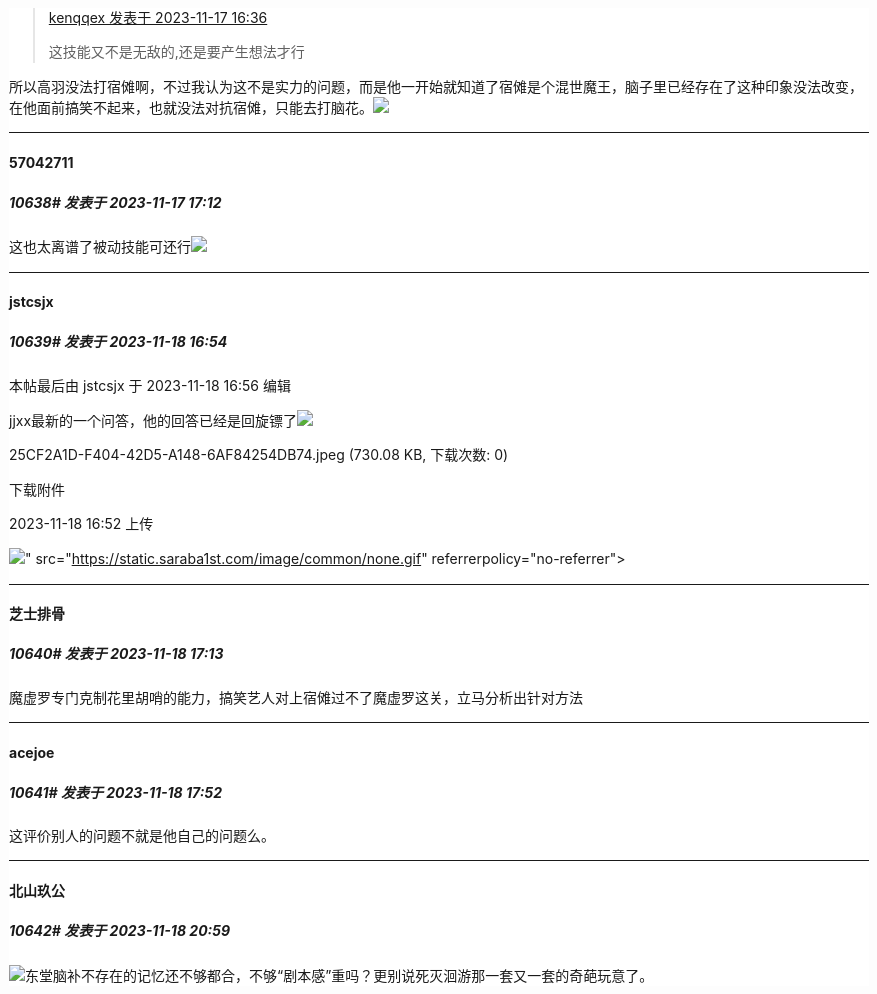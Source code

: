 <blockquote><a href="httphttps://bbs.saraba1st.com/2b/forum.php?mod=redirect&amp;goto=findpost&amp;pid=63067195&amp;ptid=1717712" target="_blank">kenqqex 发表于 2023-11-17 16:36</a>

这技能又不是无敌的,还是要产生想法才行</blockquote>
所以高羽没法打宿傩啊，不过我认为这不是实力的问题，而是他一开始就知道了宿傩是个混世魔王，脑子里已经存在了这种印象没法改变，在他面前搞笑不起来，也就没法对抗宿傩，只能去打脑花。<img src="https://static.saraba1st.com/image/smiley/face2017/067.png" referrerpolicy="no-referrer">


*****

####  57042711  
##### 10638#       发表于 2023-11-17 17:12

这也太离谱了被动技能可还行<img src="https://static.saraba1st.com/image/smiley/face2017/066.png" referrerpolicy="no-referrer">


*****

####  jstcsjx  
##### 10639#       发表于 2023-11-18 16:54

 本帖最后由 jstcsjx 于 2023-11-18 16:56 编辑 

jjxx最新的一个问答，他的回答已经是回旋镖了<img src="https://static.saraba1st.com/image/smiley/face2017/065.png" referrerpolicy="no-referrer">

25CF2A1D-F404-42D5-A148-6AF84254DB74.jpeg
(730.08 KB, 下载次数: 0)

下载附件

2023-11-18 16:52 上传

<img src="https://img.saraba1st.com/forum/202311/18/165256us0mghgeogyspvey.jpeg" referrerpolicy="no-referrer">" src="https://static.saraba1st.com/image/common/none.gif" referrerpolicy="no-referrer">

*****

####  芝士排骨  
##### 10640#       发表于 2023-11-18 17:13

魔虚罗专门克制花里胡哨的能力，搞笑艺人对上宿傩过不了魔虚罗这关，立马分析出针对方法


*****

####  acejoe  
##### 10641#       发表于 2023-11-18 17:52

这评价别人的问题不就是他自己的问题么。


*****

####  北山玖公  
##### 10642#       发表于 2023-11-18 20:59

<img src="https://static.saraba1st.com/image/smiley/face2017/067.png" referrerpolicy="no-referrer">东堂脑补不存在的记忆还不够都合，不够“剧本感”重吗？更别说死灭洄游那一套又一套的奇葩玩意了。
